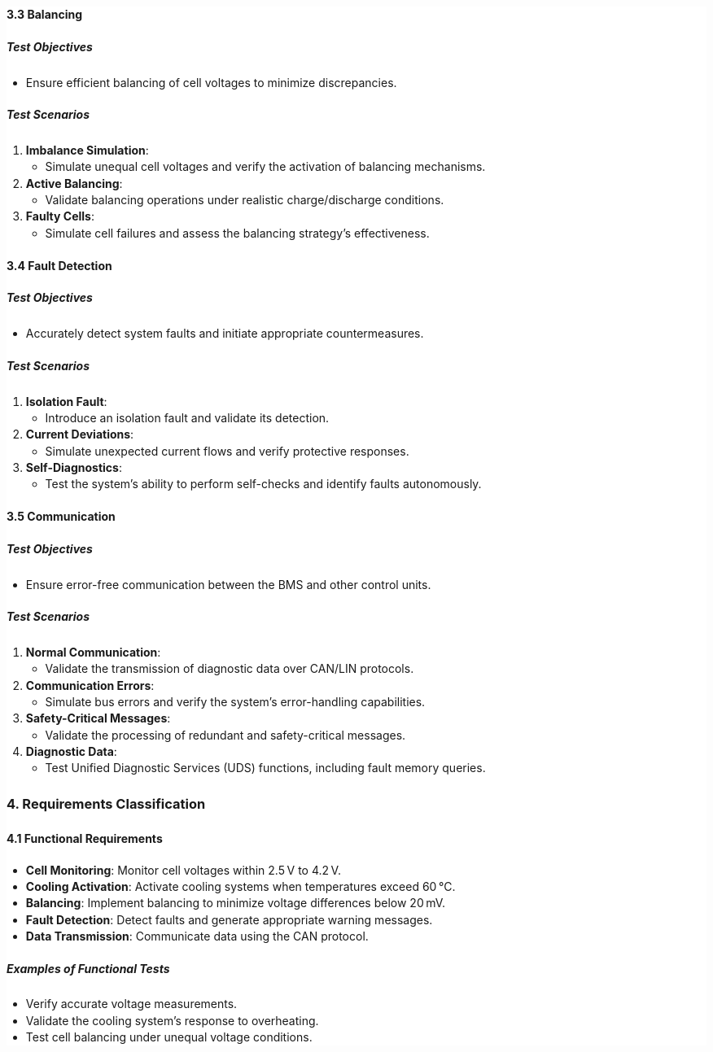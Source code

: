 #### 3.3 Balancing

##### Test Objectives
- Ensure efficient balancing of cell voltages to minimize discrepancies.

##### Test Scenarios
1. **Imbalance Simulation**:
   - Simulate unequal cell voltages and verify the activation of balancing mechanisms.
2. **Active Balancing**:
   - Validate balancing operations under realistic charge/discharge conditions.
3. **Faulty Cells**:
   - Simulate cell failures and assess the balancing strategy’s effectiveness.

#### 3.4 Fault Detection

##### Test Objectives
- Accurately detect system faults and initiate appropriate countermeasures.

##### Test Scenarios
1. **Isolation Fault**:
   - Introduce an isolation fault and validate its detection.
2. **Current Deviations**:
   - Simulate unexpected current flows and verify protective responses.
3. **Self-Diagnostics**:
   - Test the system’s ability to perform self-checks and identify faults autonomously.

#### 3.5 Communication

##### Test Objectives
- Ensure error-free communication between the BMS and other control units.

##### Test Scenarios
1. **Normal Communication**:
   - Validate the transmission of diagnostic data over CAN/LIN protocols.
2. **Communication Errors**:
   - Simulate bus errors and verify the system’s error-handling capabilities.
3. **Safety-Critical Messages**:
   - Validate the processing of redundant and safety-critical messages.
4. **Diagnostic Data**:
   - Test Unified Diagnostic Services (UDS) functions, including fault memory queries.

### 4. Requirements Classification

#### 4.1 Functional Requirements
- **Cell Monitoring**: Monitor cell voltages within 2.5 V to 4.2 V.
- **Cooling Activation**: Activate cooling systems when temperatures exceed 60 °C.
- **Balancing**: Implement balancing to minimize voltage differences below 20 mV.
- **Fault Detection**: Detect faults and generate appropriate warning messages.
- **Data Transmission**: Communicate data using the CAN protocol.

##### Examples of Functional Tests
- Verify accurate voltage measurements.
- Validate the cooling system’s response to overheating.
- Test cell balancing under unequal voltage conditions.
